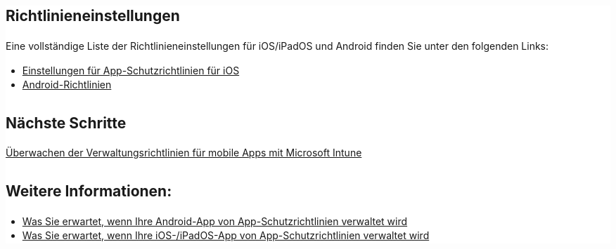 ## <a name="policy-settings"></a>Richtlinieneinstellungen
Eine vollständige Liste der Richtlinieneinstellungen für iOS/iPadOS und Android finden Sie unter den folgenden Links:

- [Einstellungen für App-Schutzrichtlinien für iOS](app-protection-policy-settings-ios.md)
- [Android-Richtlinien](app-protection-policy-settings-android.md)

## <a name="next-steps"></a>Nächste Schritte
[Überwachen der Verwaltungsrichtlinien für mobile Apps mit Microsoft Intune](app-protection-policies-monitor.md)

## <a name="see-also"></a>Weitere Informationen:
* [Was Sie erwartet, wenn Ihre Android-App von App-Schutzrichtlinien verwaltet wird](../fundamentals/end-user-mam-apps-android.md)
* [Was Sie erwartet, wenn Ihre iOS-/iPadOS-App von App-Schutzrichtlinien verwaltet wird](../fundamentals/end-user-mam-apps-ios.md)
